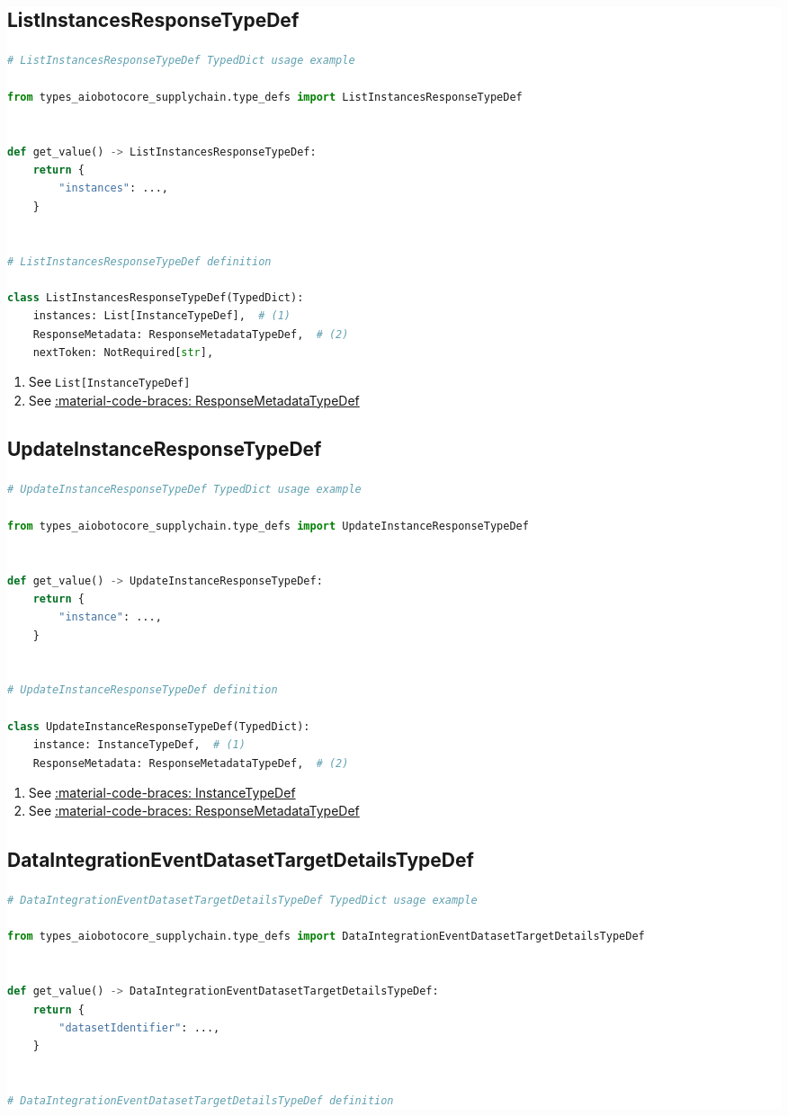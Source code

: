 ## ListInstancesResponseTypeDef

```python
# ListInstancesResponseTypeDef TypedDict usage example

from types_aiobotocore_supplychain.type_defs import ListInstancesResponseTypeDef


def get_value() -> ListInstancesResponseTypeDef:
    return {
        "instances": ...,
    }


# ListInstancesResponseTypeDef definition

class ListInstancesResponseTypeDef(TypedDict):
    instances: List[InstanceTypeDef],  # (1)
    ResponseMetadata: ResponseMetadataTypeDef,  # (2)
    nextToken: NotRequired[str],
```

1. See `List[InstanceTypeDef]`
2. See [:material-code-braces: ResponseMetadataTypeDef](./type_defs.md#responsemetadatatypedef)

## UpdateInstanceResponseTypeDef

```python
# UpdateInstanceResponseTypeDef TypedDict usage example

from types_aiobotocore_supplychain.type_defs import UpdateInstanceResponseTypeDef


def get_value() -> UpdateInstanceResponseTypeDef:
    return {
        "instance": ...,
    }


# UpdateInstanceResponseTypeDef definition

class UpdateInstanceResponseTypeDef(TypedDict):
    instance: InstanceTypeDef,  # (1)
    ResponseMetadata: ResponseMetadataTypeDef,  # (2)
```

1. See [:material-code-braces: InstanceTypeDef](./type_defs.md#instancetypedef)
2. See [:material-code-braces: ResponseMetadataTypeDef](./type_defs.md#responsemetadatatypedef)

## DataIntegrationEventDatasetTargetDetailsTypeDef

```python
# DataIntegrationEventDatasetTargetDetailsTypeDef TypedDict usage example

from types_aiobotocore_supplychain.type_defs import DataIntegrationEventDatasetTargetDetailsTypeDef


def get_value() -> DataIntegrationEventDatasetTargetDetailsTypeDef:
    return {
        "datasetIdentifier": ...,
    }


# DataIntegrationEventDatasetTargetDetailsTypeDef definition
```